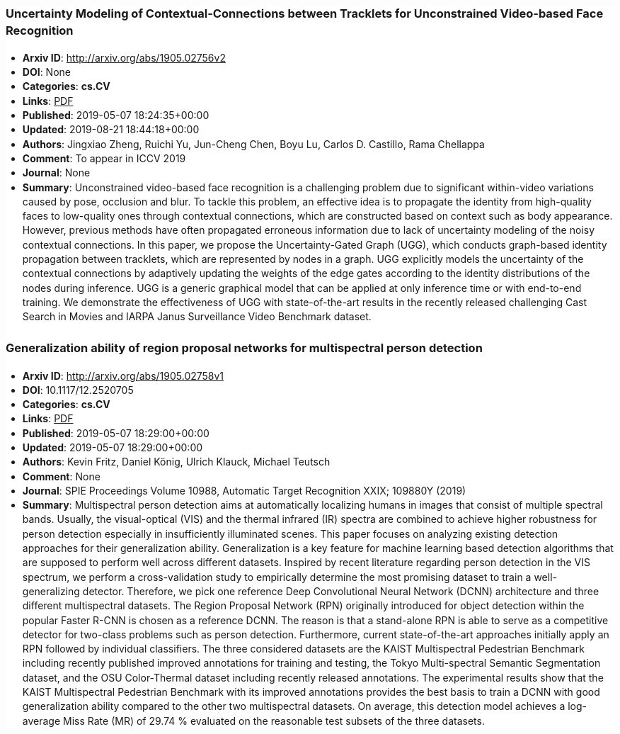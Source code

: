 

### Uncertainty Modeling of Contextual-Connections between Tracklets for Unconstrained Video-based Face Recognition
- **Arxiv ID**: http://arxiv.org/abs/1905.02756v2
- **DOI**: None
- **Categories**: **cs.CV**
- **Links**: [PDF](http://arxiv.org/pdf/1905.02756v2)
- **Published**: 2019-05-07 18:24:35+00:00
- **Updated**: 2019-08-21 18:44:18+00:00
- **Authors**: Jingxiao Zheng, Ruichi Yu, Jun-Cheng Chen, Boyu Lu, Carlos D. Castillo, Rama Chellappa
- **Comment**: To appear in ICCV 2019
- **Journal**: None
- **Summary**: Unconstrained video-based face recognition is a challenging problem due to significant within-video variations caused by pose, occlusion and blur. To tackle this problem, an effective idea is to propagate the identity from high-quality faces to low-quality ones through contextual connections, which are constructed based on context such as body appearance. However, previous methods have often propagated erroneous information due to lack of uncertainty modeling of the noisy contextual connections. In this paper, we propose the Uncertainty-Gated Graph (UGG), which conducts graph-based identity propagation between tracklets, which are represented by nodes in a graph. UGG explicitly models the uncertainty of the contextual connections by adaptively updating the weights of the edge gates according to the identity distributions of the nodes during inference. UGG is a generic graphical model that can be applied at only inference time or with end-to-end training. We demonstrate the effectiveness of UGG with state-of-the-art results in the recently released challenging Cast Search in Movies and IARPA Janus Surveillance Video Benchmark dataset.



### Generalization ability of region proposal networks for multispectral person detection
- **Arxiv ID**: http://arxiv.org/abs/1905.02758v1
- **DOI**: 10.1117/12.2520705
- **Categories**: **cs.CV**
- **Links**: [PDF](http://arxiv.org/pdf/1905.02758v1)
- **Published**: 2019-05-07 18:29:00+00:00
- **Updated**: 2019-05-07 18:29:00+00:00
- **Authors**: Kevin Fritz, Daniel König, Ulrich Klauck, Michael Teutsch
- **Comment**: None
- **Journal**: SPIE Proceedings Volume 10988, Automatic Target Recognition XXIX;
  109880Y (2019)
- **Summary**: Multispectral person detection aims at automatically localizing humans in images that consist of multiple spectral bands. Usually, the visual-optical (VIS) and the thermal infrared (IR) spectra are combined to achieve higher robustness for person detection especially in insufficiently illuminated scenes. This paper focuses on analyzing existing detection approaches for their generalization ability. Generalization is a key feature for machine learning based detection algorithms that are supposed to perform well across different datasets. Inspired by recent literature regarding person detection in the VIS spectrum, we perform a cross-validation study to empirically determine the most promising dataset to train a well-generalizing detector. Therefore, we pick one reference Deep Convolutional Neural Network (DCNN) architecture and three different multispectral datasets. The Region Proposal Network (RPN) originally introduced for object detection within the popular Faster R-CNN is chosen as a reference DCNN. The reason is that a stand-alone RPN is able to serve as a competitive detector for two-class problems such as person detection. Furthermore, current state-of-the-art approaches initially apply an RPN followed by individual classifiers. The three considered datasets are the KAIST Multispectral Pedestrian Benchmark including recently published improved annotations for training and testing, the Tokyo Multi-spectral Semantic Segmentation dataset, and the OSU Color-Thermal dataset including recently released annotations. The experimental results show that the KAIST Multispectral Pedestrian Benchmark with its improved annotations provides the best basis to train a DCNN with good generalization ability compared to the other two multispectral datasets. On average, this detection model achieves a log-average Miss Rate (MR) of 29.74 % evaluated on the reasonable test subsets of the three datasets.
